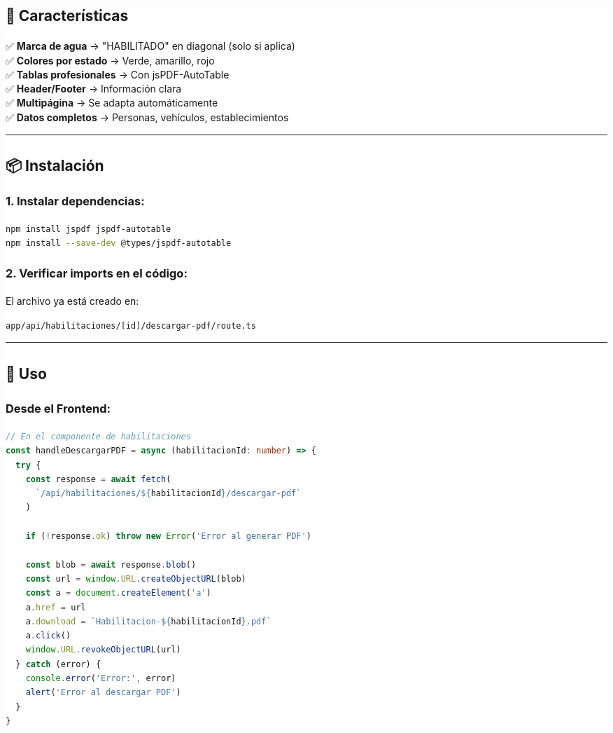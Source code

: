 
## 🎯 Características

✅ **Marca de agua** → "HABILITADO" en diagonal (solo si aplica)  
✅ **Colores por estado** → Verde, amarillo, rojo  
✅ **Tablas profesionales** → Con jsPDF-AutoTable  
✅ **Header/Footer** → Información clara  
✅ **Multipágina** → Se adapta automáticamente  
✅ **Datos completos** → Personas, vehículos, establecimientos  

---

## 📦 Instalación

### **1. Instalar dependencias:**

```bash
npm install jspdf jspdf-autotable
npm install --save-dev @types/jspdf-autotable
```

### **2. Verificar imports en el código:**

El archivo ya está creado en:
```
app/api/habilitaciones/[id]/descargar-pdf/route.ts
```

---

## 🚀 Uso

### **Desde el Frontend:**

```typescript
// En el componente de habilitaciones
const handleDescargarPDF = async (habilitacionId: number) => {
  try {
    const response = await fetch(
      `/api/habilitaciones/${habilitacionId}/descargar-pdf`
    )
    
    if (!response.ok) throw new Error('Error al generar PDF')
    
    const blob = await response.blob()
    const url = window.URL.createObjectURL(blob)
    const a = document.createElement('a')
    a.href = url
    a.download = `Habilitacion-${habilitacionId}.pdf`
    a.click()
    window.URL.revokeObjectURL(url)
  } catch (error) {
    console.error('Error:', error)
    alert('Error al descargar PDF')
  }
}
```
